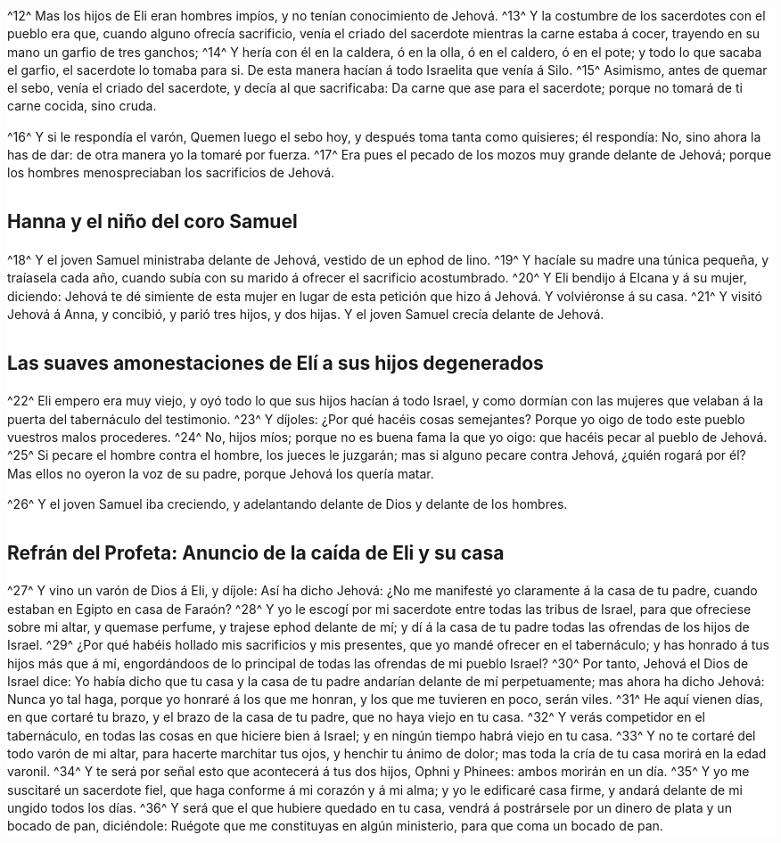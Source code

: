 ^12^ Mas los hijos de Eli eran hombres impíos, y no tenían conocimiento de Jehová. 
^13^ Y la costumbre de los sacerdotes con el pueblo era que, cuando alguno ofrecía sacrificio, venía el criado del sacerdote mientras la carne estaba á cocer, trayendo en su mano un garfio de tres ganchos; 
^14^ Y hería con él en la caldera, ó en la olla, ó en el caldero, ó en el pote; y todo lo que sacaba el garfio, el sacerdote lo tomaba para si. De esta manera hacían á todo Israelita que venía á Silo. 
^15^ Asimismo, antes de quemar el sebo, venía el criado del sacerdote, y decía al que sacrificaba: Da carne que ase para el sacerdote; porque no tomará de ti carne cocida, sino cruda.

 
^16^ Y si le respondía el varón, Quemen luego el sebo hoy, y después toma tanta como quisieres; él respondía: No, sino ahora la has de dar: de otra manera yo la tomaré por fuerza. 
^17^ Era pues el pecado de los mozos muy grande delante de Jehová; porque los hombres menospreciaban los sacrificios de Jehová.

## Hanna y el niño del coro Samuel
 
^18^ Y el joven Samuel ministraba delante de Jehová, vestido de un ephod de lino. 
^19^ Y hacíale su madre una túnica pequeña, y traíasela cada año, cuando subía con su marido á ofrecer el sacrificio acostumbrado. 
^20^ Y Eli bendijo á Elcana y á su mujer, diciendo: Jehová te dé simiente de esta mujer en lugar de esta petición que hizo á Jehová. Y volviéronse á su casa. 
^21^ Y visitó Jehová á Anna, y concibió, y parió tres hijos, y dos hijas. Y el joven Samuel crecía delante de Jehová.

## Las suaves amonestaciones de Elí a sus hijos degenerados
 
^22^ Eli empero era muy viejo, y oyó todo lo que sus hijos hacían á todo Israel, y como dormían con las mujeres que velaban á la puerta del tabernáculo del testimonio. 
^23^ Y díjoles: ¿Por qué hacéis cosas semejantes? Porque yo oigo de todo este pueblo vuestros malos procederes. 
^24^ No, hijos míos; porque no es buena fama la que yo oigo: que hacéis pecar al pueblo de Jehová. 
^25^ Si pecare el hombre contra el hombre, los jueces le juzgarán; mas si alguno pecare contra Jehová, ¿quién rogará por él? Mas ellos no oyeron la voz de su padre, porque Jehová los quería matar.

 
^26^ Y el joven Samuel iba creciendo, y adelantando delante de Dios y delante de los hombres.

## Refrán del Profeta: Anuncio de la caída de Eli y su casa
 
^27^ Y vino un varón de Dios á Eli, y díjole: Así ha dicho Jehová: ¿No me manifesté yo claramente á la casa de tu padre, cuando estaban en Egipto en casa de Faraón? 
^28^ Y yo le escogí por mi sacerdote entre todas las tribus de Israel, para que ofreciese sobre mi altar, y quemase perfume, y trajese ephod delante de mí; y dí á la casa de tu padre todas las ofrendas de los hijos de Israel. 
^29^ ¿Por qué habéis hollado mis sacrificios y mis presentes, que yo mandé ofrecer en el tabernáculo; y has honrado á tus hijos más que á mí, engordándoos de lo principal de todas las ofrendas de mi pueblo Israel? 
^30^ Por tanto, Jehová el Dios de Israel dice: Yo había dicho que tu casa y la casa de tu padre andarían delante de mí perpetuamente; mas ahora ha dicho Jehová: Nunca yo tal haga, porque yo honraré á los que me honran, y los que me tuvieren en poco, serán viles. 
^31^ He aquí vienen días, en que cortaré tu brazo, y el brazo de la casa de tu padre, que no haya viejo en tu casa. 
^32^ Y verás competidor en el tabernáculo, en todas las cosas en que hiciere bien á Israel; y en ningún tiempo habrá viejo en tu casa. 
^33^ Y no te cortaré del todo varón de mi altar, para hacerte marchitar tus ojos, y henchir tu ánimo de dolor; mas toda la cría de tu casa morirá en la edad varonil. 
^34^ Y te será por señal esto que acontecerá á tus dos hijos, Ophni y Phinees: ambos morirán en un día. 
^35^ Y yo me suscitaré un sacerdote fiel, que haga conforme á mi corazón y á mi alma; y yo le edificaré casa firme, y andará delante de mi ungido todos los días. 
^36^ Y será que el que hubiere quedado en tu casa, vendrá á postrársele por un dinero de plata y un bocado de pan, diciéndole: Ruégote que me constituyas en algún ministerio, para que coma un bocado de pan. 
